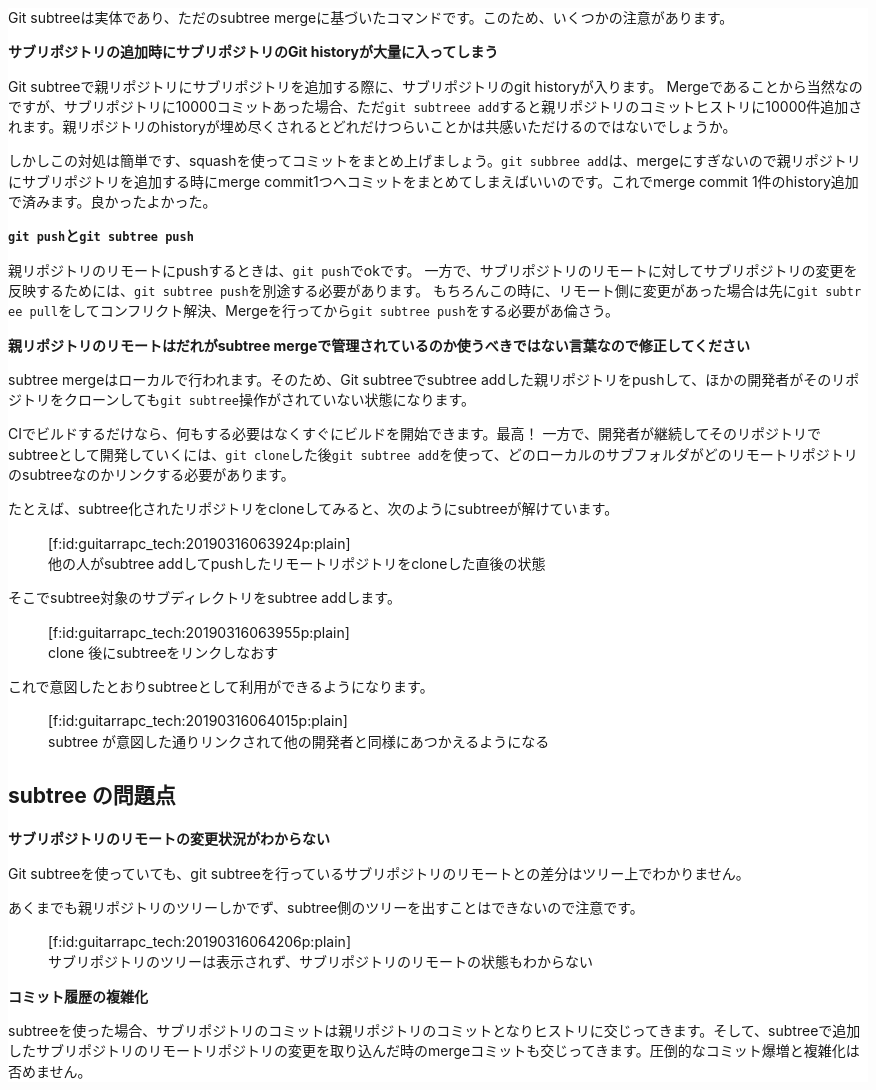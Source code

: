 Git subtreeは実体であり、ただのsubtree mergeに基づいたコマンドです。このため、いくつかの注意があります。

**サブリポジトリの追加時にサブリポジトリのGit historyが大量に入ってしまう**

Git subtreeで親リポジトリにサブリポジトリを追加する際に、サブリポジトリのgit historyが入ります。
Mergeであることから当然なのですが、サブリポジトリに10000コミットあった場合、ただ`git subtreee add`すると親リポジトリのコミットヒストリに10000件追加されます。親リポジトリのhistoryが埋め尽くされるとどれだけつらいことかは共感いただけるのではないでしょうか。

しかしこの対処は簡単です、squashを使ってコミットをまとめ上げましょう。`git subbree add`は、mergeにすぎないので親リポジトリにサブリポジトリを追加する時にmerge commit1つへコミットをまとめてしまえばいいのです。これでmerge commit 1件のhistory追加で済みます。良かったよかった。

**`git push`と`git subtree push`**

親リポジトリのリモートにpushするときは、`git push`でokです。
一方で、サブリポジトリのリモートに対してサブリポジトリの変更を反映するためには、`git subtree push`を別途する必要があります。
もちろんこの時に、リモート側に変更があった場合は先に`git subtree pull`をしてコンフリクト解決、Mergeを行ってから`git subtree push`をする必要があ倫さう。

**親リポジトリのリモートはだれがsubtree mergeで管理されているのか使うべきではない言葉なので修正してください**

subtree mergeはローカルで行われます。そのため、Git subtreeでsubtree addした親リポジトリをpushして、ほかの開発者がそのリポジトリをクローンしても`git subtree`操作がされていない状態になります。

CIでビルドするだけなら、何もする必要はなくすぐにビルドを開始できます。最高！
一方で、開発者が継続してそのリポジトリでsubtreeとして開発していくには、`git clone`した後`git subtree add`を使って、どのローカルのサブフォルダがどのリモートリポジトリのsubtreeなのかリンクする必要があります。

たとえば、subtree化されたリポジトリをcloneしてみると、次のようにsubtreeが解けています。

<figure class="figure-image figure-image-fotolife" title="他の人がsubtree addしてpushしたリモートリポジトリをcloneした直後の状態">[f:id:guitarrapc_tech:20190316063924p:plain]<figcaption>他の人がsubtree addしてpushしたリモートリポジトリをcloneした直後の状態</figcaption></figure>

そこでsubtree対象のサブディレクトリをsubtree addします。

<figure class="figure-image figure-image-fotolife" title="clone 後にsubtreeをリンクしなおす">[f:id:guitarrapc_tech:20190316063955p:plain]<figcaption>clone 後にsubtreeをリンクしなおす</figcaption></figure>

これで意図したとおりsubtreeとして利用ができるようになります。

<figure class="figure-image figure-image-fotolife" title="subtree が意図した通りリンクされて他の開発者と同様にあつかえるようになる">[f:id:guitarrapc_tech:20190316064015p:plain]<figcaption>subtree が意図した通りリンクされて他の開発者と同様にあつかえるようになる</figcaption></figure>

## subtree の問題点

**サブリポジトリのリモートの変更状況がわからない**

Git subtreeを使っていても、git subtreeを行っているサブリポジトリのリモートとの差分はツリー上でわかりません。

あくまでも親リポジトリのツリーしかでず、subtree側のツリーを出すことはできないので注意です。

<figure class="figure-image figure-image-fotolife" title="サブリポジトリのツリーは表示されず、サブリポジトリのリモートの状態もわからない">[f:id:guitarrapc_tech:20190316064206p:plain]<figcaption>サブリポジトリのツリーは表示されず、サブリポジトリのリモートの状態もわからない</figcaption></figure>

**コミット履歴の複雑化**

subtreeを使った場合、サブリポジトリのコミットは親リポジトリのコミットとなりヒストリに交じってきます。そして、subtreeで追加したサブリポジトリのリモートリポジトリの変更を取り込んだ時のmergeコミットも交じってきます。圧倒的なコミット爆増と複雑化は否めません。
